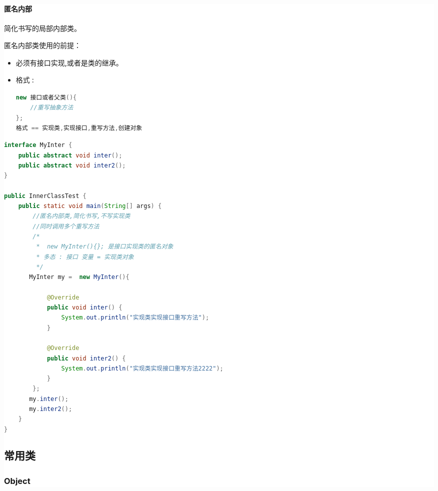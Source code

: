 

#### 匿名内部

简化书写的局部内部类。

匿名内部类使用的前提：

- 必须有接口实现,或者是类的继承。

- 格式 : 

  ```java
  new 接口或者父类(){
      //重写抽象方法
  };
  格式 == 实现类,实现接口,重写方法,创建对象
  ```



```java
interface MyInter {
    public abstract void inter();
    public abstract void inter2();
}

public InnerClassTest {
    public static void main(String[] args) {
        //匿名内部类,简化书写,不写实现类
        //同时调用多个重写方法
        /*
         *  new MyInter(){}; 是接口实现类的匿名对象
         * 多态 : 接口 变量 = 实现类对象
         */
       MyInter my =  new MyInter(){

            @Override
            public void inter() {
                System.out.println("实现类实现接口重写方法");
            }

            @Override
            public void inter2() {
                System.out.println("实现类实现接口重写方法2222");
            }
        };
       my.inter();
       my.inter2();
    }
}
```

## 常用类

### Object

